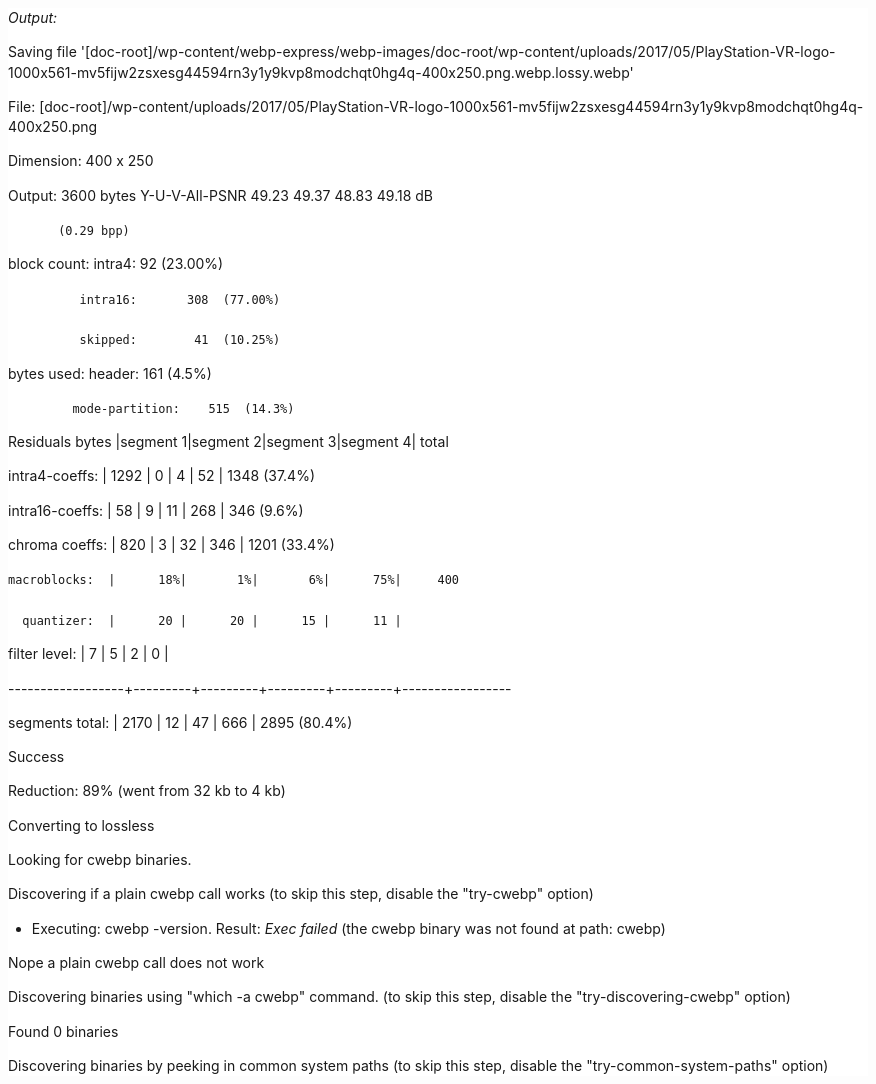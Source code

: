 
*Output:* 

Saving file '[doc-root]/wp-content/webp-express/webp-images/doc-root/wp-content/uploads/2017/05/PlayStation-VR-logo-1000x561-mv5fijw2zsxesg44594rn3y1y9kvp8modchqt0hg4q-400x250.png.webp.lossy.webp'

File:      [doc-root]/wp-content/uploads/2017/05/PlayStation-VR-logo-1000x561-mv5fijw2zsxesg44594rn3y1y9kvp8modchqt0hg4q-400x250.png

Dimension: 400 x 250

Output:    3600 bytes Y-U-V-All-PSNR 49.23 49.37 48.83   49.18 dB

           (0.29 bpp)

block count:  intra4:         92  (23.00%)

              intra16:       308  (77.00%)

              skipped:        41  (10.25%)

bytes used:  header:            161  (4.5%)

             mode-partition:    515  (14.3%)

 Residuals bytes  |segment 1|segment 2|segment 3|segment 4|  total

  intra4-coeffs:  |    1292 |       0 |       4 |      52 |    1348  (37.4%)

 intra16-coeffs:  |      58 |       9 |      11 |     268 |     346  (9.6%)

  chroma coeffs:  |     820 |       3 |      32 |     346 |    1201  (33.4%)

    macroblocks:  |      18%|       1%|       6%|      75%|     400

      quantizer:  |      20 |      20 |      15 |      11 |

   filter level:  |       7 |       5 |       2 |       0 |

------------------+---------+---------+---------+---------+-----------------

 segments total:  |    2170 |      12 |      47 |     666 |    2895  (80.4%)


Success

Reduction: 89% (went from 32 kb to 4 kb)


Converting to lossless

Looking for cwebp binaries.

Discovering if a plain cwebp call works (to skip this step, disable the "try-cwebp" option)

- Executing: cwebp -version. Result: *Exec failed* (the cwebp binary was not found at path: cwebp)

Nope a plain cwebp call does not work

Discovering binaries using "which -a cwebp" command. (to skip this step, disable the "try-discovering-cwebp" option)

Found 0 binaries

Discovering binaries by peeking in common system paths (to skip this step, disable the "try-common-system-paths" option)
